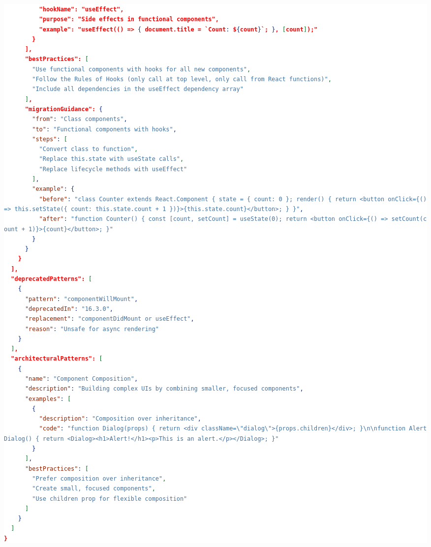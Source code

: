 ```json
          "hookName": "useEffect",
          "purpose": "Side effects in functional components",
          "example": "useEffect(() => { document.title = `Count: ${count}`; }, [count]);"
        }
      ],
      "bestPractices": [
        "Use functional components with hooks for all new components",
        "Follow the Rules of Hooks (only call at top level, only call from React functions)",
        "Include all dependencies in the useEffect dependency array"
      ],
      "migrationGuidance": {
        "from": "Class components",
        "to": "Functional components with hooks",
        "steps": [
          "Convert class to function",
          "Replace this.state with useState calls",
          "Replace lifecycle methods with useEffect"
        ],
        "example": {
          "before": "class Counter extends React.Component { state = { count: 0 }; render() { return <button onClick={() => this.setState({ count: this.state.count + 1 })}>{this.state.count}</button>; } }",
          "after": "function Counter() { const [count, setCount] = useState(0); return <button onClick={() => setCount(count + 1)}>{count}</button>; }"
        }
      }
    }
  ],
  "deprecatedPatterns": [
    {
      "pattern": "componentWillMount",
      "deprecatedIn": "16.3.0",
      "replacement": "componentDidMount or useEffect",
      "reason": "Unsafe for async rendering"
    }
  ],
  "architecturalPatterns": [
    {
      "name": "Component Composition",
      "description": "Building complex UIs by combining smaller, focused components",
      "examples": [
        {
          "description": "Composition over inheritance",
          "code": "function Dialog(props) { return <div className=\"dialog\">{props.children}</div>; }\n\nfunction AlertDialog() { return <Dialog><h1>Alert!</h1><p>This is an alert.</p></Dialog>; }"
        }
      ],
      "bestPractices": [
        "Prefer composition over inheritance",
        "Create small, focused components",
        "Use children prop for flexible composition"
      ]
    }
  ]
}
```
